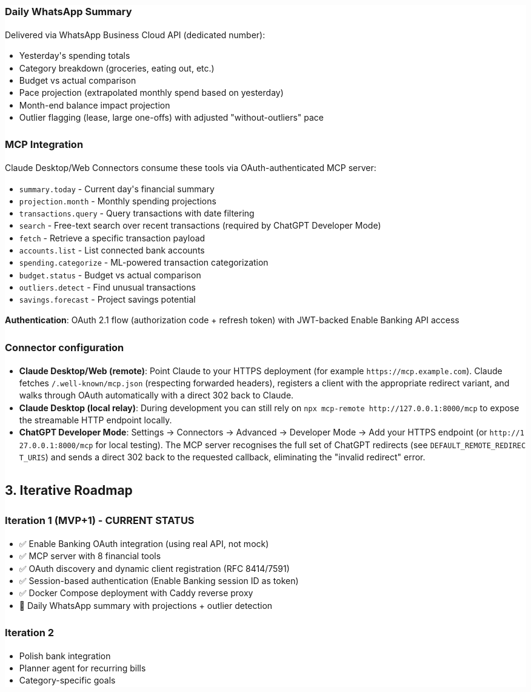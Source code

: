 ### Daily WhatsApp Summary
Delivered via WhatsApp Business Cloud API (dedicated number):
- Yesterday's spending totals
- Category breakdown (groceries, eating out, etc.)
- Budget vs actual comparison
- Pace projection (extrapolated monthly spend based on yesterday)
- Month-end balance impact projection
- Outlier flagging (lease, large one-offs) with adjusted "without-outliers" pace

### MCP Integration
Claude Desktop/Web Connectors consume these tools via OAuth-authenticated MCP server:
- `summary.today` - Current day's financial summary
- `projection.month` - Monthly spending projections
- `transactions.query` - Query transactions with date filtering
- `search` - Free-text search over recent transactions (required by ChatGPT Developer Mode)
- `fetch` - Retrieve a specific transaction payload
- `accounts.list` - List connected bank accounts
- `spending.categorize` - ML-powered transaction categorization
- `budget.status` - Budget vs actual comparison
- `outliers.detect` - Find unusual transactions
- `savings.forecast` - Project savings potential

**Authentication**: OAuth 2.1 flow (authorization code + refresh token) with JWT-backed Enable Banking API access

### Connector configuration
- **Claude Desktop/Web (remote)**: Point Claude to your HTTPS deployment (for example `https://mcp.example.com`). Claude fetches `/.well-known/mcp.json` (respecting forwarded headers), registers a client with the appropriate redirect variant, and walks through OAuth automatically with a direct 302 back to Claude.
- **Claude Desktop (local relay)**: During development you can still rely on `npx mcp-remote http://127.0.0.1:8000/mcp` to expose the streamable HTTP endpoint locally.
- **ChatGPT Developer Mode**: Settings → Connectors → Advanced → Developer Mode → Add your HTTPS endpoint (or `http://127.0.0.1:8000/mcp` for local testing). The MCP server recognises the full set of ChatGPT redirects (see `DEFAULT_REMOTE_REDIRECT_URIS`) and sends a direct 302 back to the requested callback, eliminating the "invalid redirect" error.

## 3. Iterative Roadmap

### Iteration 1 (MVP+1) - CURRENT STATUS
- ✅ Enable Banking OAuth integration (using real API, not mock)
- ✅ MCP server with 8 financial tools
- ✅ OAuth discovery and dynamic client registration (RFC 8414/7591)
- ✅ Session-based authentication (Enable Banking session ID as token)
- ✅ Docker Compose deployment with Caddy reverse proxy
- 🚧 Daily WhatsApp summary with projections + outlier detection

### Iteration 2
- Polish bank integration
- Planner agent for recurring bills
- Category-specific goals
